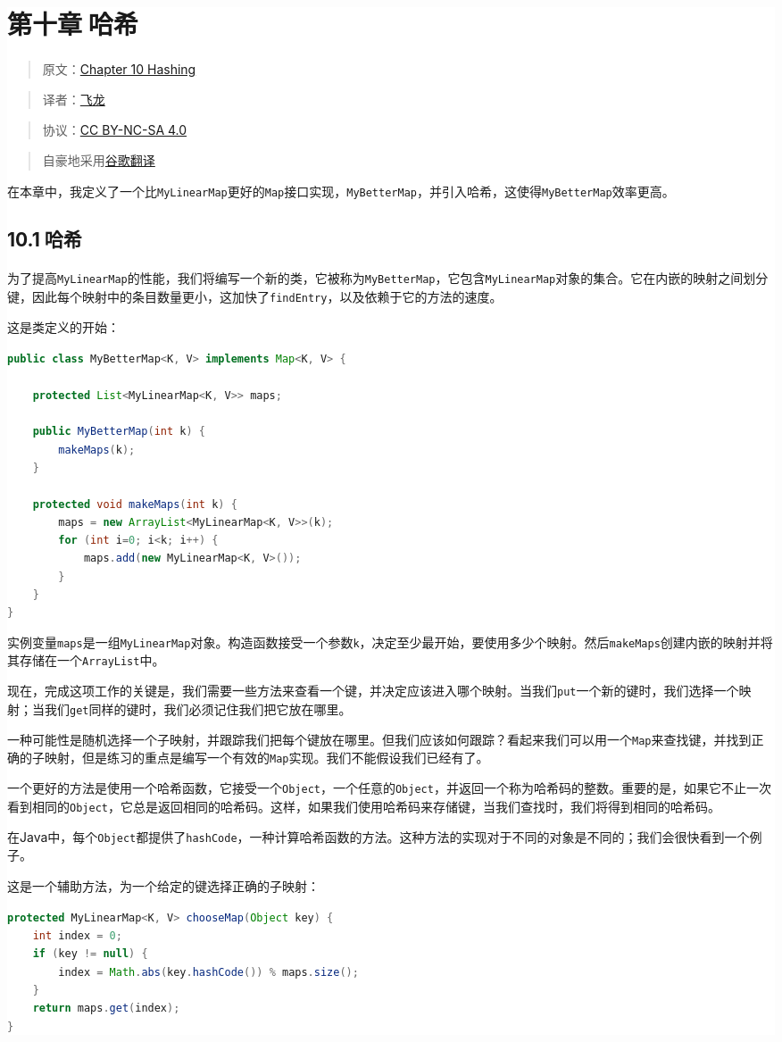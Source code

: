# 第十章 哈希

> 原文：[Chapter 10  Hashing](http://greenteapress.com/thinkdast/html/thinkdast011.html)

> 译者：[飞龙](https://github.com/wizardforcel)

> 协议：[CC BY-NC-SA 4.0](http://creativecommons.org/licenses/by-nc-sa/4.0/)

> 自豪地采用[谷歌翻译](https://translate.google.cn/)

在本章中，我定义了一个比`MyLinearMap`更好的`Map`接口实现，`MyBetterMap`，并引入哈希，这使得`MyBetterMap`效率更高。

## 10.1 哈希

为了提高`MyLinearMap`的性能，我们将编写一个新的类，它被称为`MyBetterMap`，它包含`MyLinearMap`对象的集合。它在内嵌的映射之间划分键，因此每个映射中的条目数量更小，这加快了`findEntry`，以及依赖于它的方法的速度。

这是类定义的开始：

```java
public class MyBetterMap<K, V> implements Map<K, V> {
    
    protected List<MyLinearMap<K, V>> maps;
    
    public MyBetterMap(int k) {
        makeMaps(k);
    }

    protected void makeMaps(int k) {
        maps = new ArrayList<MyLinearMap<K, V>>(k);
        for (int i=0; i<k; i++) {
            maps.add(new MyLinearMap<K, V>());
        }
    }
}
```

实例变量`maps`是一组`MyLinearMap`对象。构造函数接受一个参数`k`，决定至少最开始，要使用多少个映射。然后`makeMaps`创建内嵌的映射并将其存储在一个`ArrayList`中。

现在，完成这项工作的关键是，我们需要一些方法来查看一个键，并决定应该进入哪个映射。当我们`put`一个新的键时，我们选择一个映射；当我们`get`同样的键时，我们必须记住我们把它放在哪里。


一种可能性是随机选择一个子映射，并跟踪我们把每个键放在哪里。但我们应该如何跟踪？看起来我们可以用一个`Map`来查找键，并找到正确的子映射，但是练习的重点是编写一个有效的`Map`实现。我们不能假设我们已经有了。

一个更好的方法是使用一个哈希函数，它接受一个`Object`，一个任意的`Object`，并返回一个称为哈希码的整数。重要的是，如果它不止一次看到相同的`Object`，它总是返回相同的哈希码。这样，如果我们使用哈希码来存储键，当我们查找时，我们将得到相同的哈希码。


在Java中，每个`Object`都提供了`hashCode`，一种计算哈希函数的方法。这种方法的实现对于不同的对象是不同的；我们会很快看到一个例子。

这是一个辅助方法，为一个给定的键选择正确的子映射：

```java
protected MyLinearMap<K, V> chooseMap(Object key) {
    int index = 0;
    if (key != null) { 
        index = Math.abs(key.hashCode()) % maps.size();
    }
    return maps.get(index);
}
```

